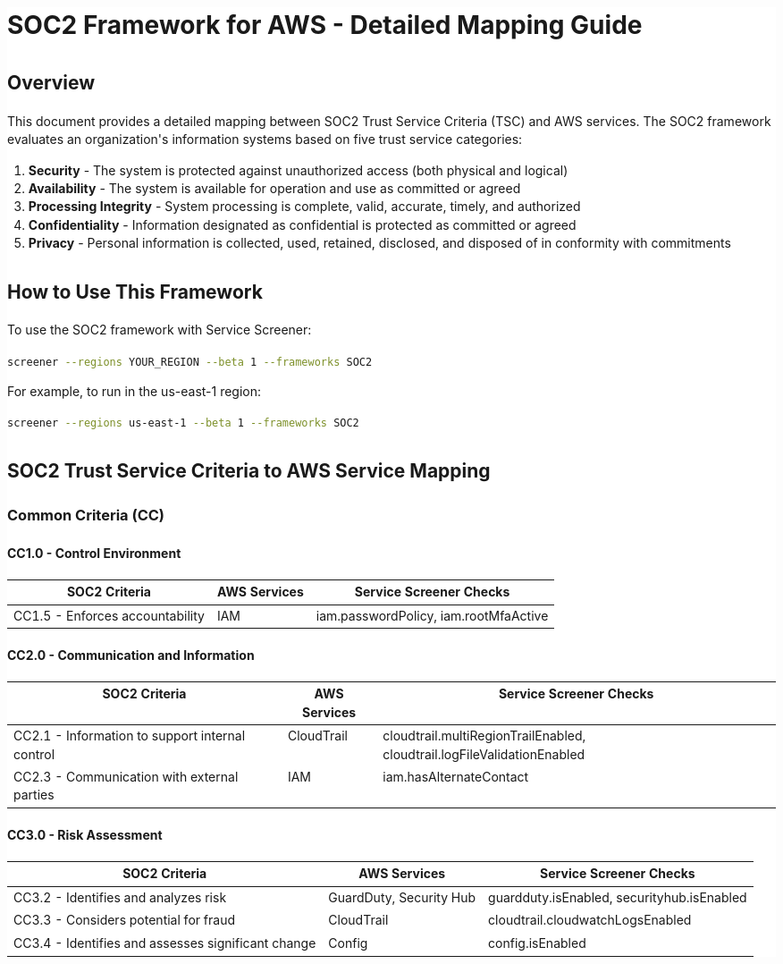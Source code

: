 # SOC2 Framework for AWS - Detailed Mapping Guide

## Overview

This document provides a detailed mapping between SOC2 Trust Service Criteria (TSC) and AWS services. The SOC2 framework evaluates an organization's information systems based on five trust service categories:

1. **Security** - The system is protected against unauthorized access (both physical and logical)
2. **Availability** - The system is available for operation and use as committed or agreed
3. **Processing Integrity** - System processing is complete, valid, accurate, timely, and authorized
4. **Confidentiality** - Information designated as confidential is protected as committed or agreed
5. **Privacy** - Personal information is collected, used, retained, disclosed, and disposed of in conformity with commitments

## How to Use This Framework

To use the SOC2 framework with Service Screener:

```bash
screener --regions YOUR_REGION --beta 1 --frameworks SOC2
```

For example, to run in the us-east-1 region:

```bash
screener --regions us-east-1 --beta 1 --frameworks SOC2
```

## SOC2 Trust Service Criteria to AWS Service Mapping

### Common Criteria (CC)

#### CC1.0 - Control Environment

| SOC2 Criteria | AWS Services | Service Screener Checks |
|---------------|-------------|-------------------------|
| CC1.5 - Enforces accountability | IAM | iam.passwordPolicy, iam.rootMfaActive |

#### CC2.0 - Communication and Information

| SOC2 Criteria | AWS Services | Service Screener Checks |
|---------------|-------------|-------------------------|
| CC2.1 - Information to support internal control | CloudTrail | cloudtrail.multiRegionTrailEnabled, cloudtrail.logFileValidationEnabled |
| CC2.3 - Communication with external parties | IAM | iam.hasAlternateContact |

#### CC3.0 - Risk Assessment

| SOC2 Criteria | AWS Services | Service Screener Checks |
|---------------|-------------|-------------------------|
| CC3.2 - Identifies and analyzes risk | GuardDuty, Security Hub | guardduty.isEnabled, securityhub.isEnabled |
| CC3.3 - Considers potential for fraud | CloudTrail | cloudtrail.cloudwatchLogsEnabled |
| CC3.4 - Identifies and assesses significant change | Config | config.isEnabled |
